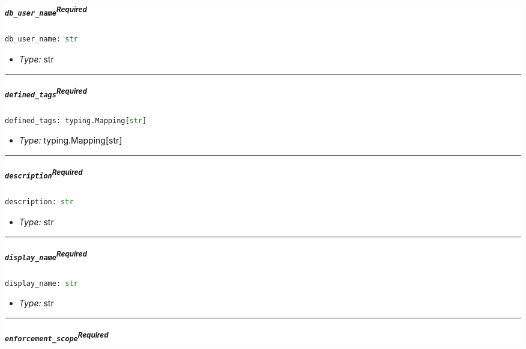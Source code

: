 
##### `db_user_name`<sup>Required</sup> <a name="db_user_name" id="rhizo-co-terraform-provider-oci.dataSafeSqlFirewallPolicyManagement.DataSafeSqlFirewallPolicyManagement.property.dbUserName"></a>

```python
db_user_name: str
```

- *Type:* str

---

##### `defined_tags`<sup>Required</sup> <a name="defined_tags" id="rhizo-co-terraform-provider-oci.dataSafeSqlFirewallPolicyManagement.DataSafeSqlFirewallPolicyManagement.property.definedTags"></a>

```python
defined_tags: typing.Mapping[str]
```

- *Type:* typing.Mapping[str]

---

##### `description`<sup>Required</sup> <a name="description" id="rhizo-co-terraform-provider-oci.dataSafeSqlFirewallPolicyManagement.DataSafeSqlFirewallPolicyManagement.property.description"></a>

```python
description: str
```

- *Type:* str

---

##### `display_name`<sup>Required</sup> <a name="display_name" id="rhizo-co-terraform-provider-oci.dataSafeSqlFirewallPolicyManagement.DataSafeSqlFirewallPolicyManagement.property.displayName"></a>

```python
display_name: str
```

- *Type:* str

---

##### `enforcement_scope`<sup>Required</sup> <a name="enforcement_scope" id="rhizo-co-terraform-provider-oci.dataSafeSqlFirewallPolicyManagement.DataSafeSqlFirewallPolicyManagement.property.enforcementScope"></a>
